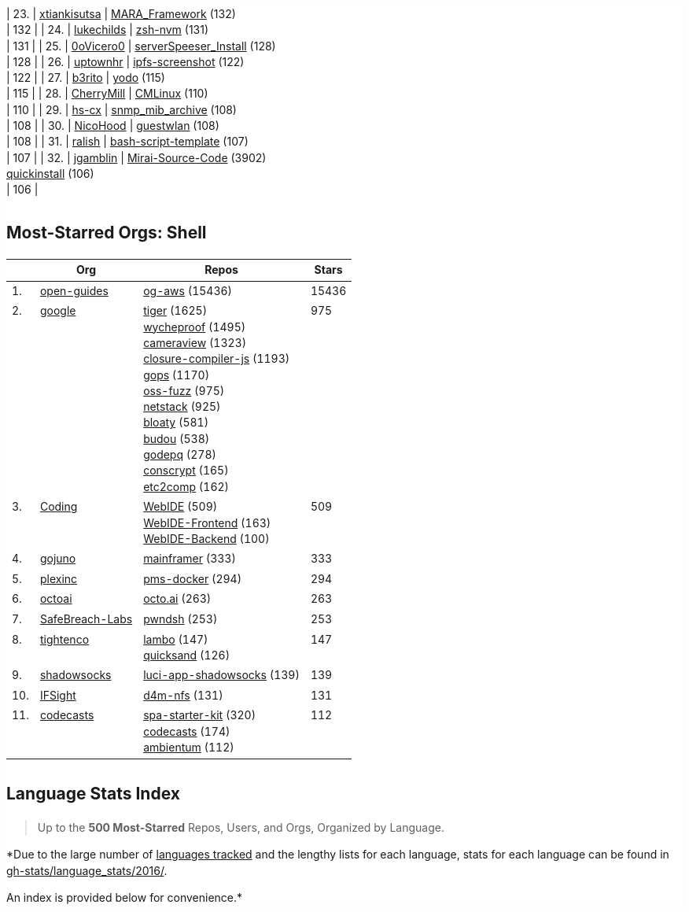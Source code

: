 | 23. | [xtiankisutsa](https://github.com/xtiankisutsa)  | [MARA_Framework](https://github.com/xtiankisutsa/MARA_Framework)  (132) <br/> | 132 |
| 24. | [lukechilds](https://github.com/lukechilds)  | [zsh-nvm](https://github.com/lukechilds/zsh-nvm)  (131) <br/> | 131 |
| 25. | [0oVicero0](https://github.com/0oVicero0)  | [serverSpeeser_Install](https://github.com/0oVicero0/serverSpeeser_Install)  (128) <br/> | 128 |
| 26. | [uptownhr](https://github.com/uptownhr)  | [ipfs-screenshot](https://github.com/uptownhr/ipfs-screenshot)  (122) <br/> | 122 |
| 27. | [b3rito](https://github.com/b3rito)  | [yodo](https://github.com/b3rito/yodo)  (115) <br/> | 115 |
| 28. | [CherryMill](https://github.com/CherryMill)  | [CMLinux](https://github.com/CherryMill/CMLinux)  (110) <br/> | 110 |
| 29. | [hs-cx](https://github.com/hs-cx)  | [snmp_mib_archive](https://github.com/hs-cx/snmp_mib_archive)  (108) <br/> | 108 |
| 30. | [NicoHood](https://github.com/NicoHood)  | [guestwlan](https://github.com/NicoHood/guestwlan)  (108) <br/> | 108 |
| 31. | [ralish](https://github.com/ralish)  | [bash-script-template](https://github.com/ralish/bash-script-template)  (107) <br/> | 107 |
| 32. | [jgamblin](https://github.com/jgamblin)  | [Mirai-Source-Code](https://github.com/jgamblin/Mirai-Source-Code)  (3902) <br/>[quickinstall](https://github.com/jgamblin/quickinstall)  (106) <br/> | 106 |

## Most-Starred Orgs: Shell

| | Org | Repos | Stars |
|---|---|---|---|
| 1. | [open-guides](https://github.com/open-guides)  | [og-aws](https://github.com/open-guides/og-aws)  (15436) <br/> | 15436 |
| 2. | [google](https://github.com/google)  | [tiger](https://github.com/google/tiger)  (1625) <br/>[wycheproof](https://github.com/google/wycheproof)  (1495) <br/>[cameraview](https://github.com/google/cameraview)  (1323) <br/>[closure-compiler-js](https://github.com/google/closure-compiler-js)  (1193) <br/>[gops](https://github.com/google/gops)  (1170) <br/>[oss-fuzz](https://github.com/google/oss-fuzz)  (975) <br/>[netstack](https://github.com/google/netstack)  (925) <br/>[bloaty](https://github.com/google/bloaty)  (581) <br/>[budou](https://github.com/google/budou)  (538) <br/>[godepq](https://github.com/google/godepq)  (278) <br/>[conscrypt](https://github.com/google/conscrypt)  (165) <br/>[etc2comp](https://github.com/google/etc2comp)  (162) <br/> | 975 |
| 3. | [Coding](https://github.com/Coding)  | [WebIDE](https://github.com/Coding/WebIDE)  (509) <br/>[WebIDE-Frontend](https://github.com/Coding/WebIDE-Frontend)  (163) <br/>[WebIDE-Backend](https://github.com/Coding/WebIDE-Backend)  (100) <br/> | 509 |
| 4. | [gojuno](https://github.com/gojuno)  | [mainframer](https://github.com/gojuno/mainframer)  (333) <br/> | 333 |
| 5. | [plexinc](https://github.com/plexinc)  | [pms-docker](https://github.com/plexinc/pms-docker)  (294) <br/> | 294 |
| 6. | [octoai](https://github.com/octoai)  | [octo.ai](https://github.com/octoai/octo.ai)  (263) <br/> | 263 |
| 7. | [SafeBreach-Labs](https://github.com/SafeBreach-Labs)  | [pwndsh](https://github.com/SafeBreach-Labs/pwndsh)  (253) <br/> | 253 |
| 8. | [tightenco](https://github.com/tightenco)  | [lambo](https://github.com/tightenco/lambo)  (147) <br/>[quicksand](https://github.com/tightenco/quicksand)  (126) <br/> | 147 |
| 9. | [shadowsocks](https://github.com/shadowsocks)  | [luci-app-shadowsocks](https://github.com/shadowsocks/luci-app-shadowsocks)  (139) <br/> | 139 |
| 10. | [IFSight](https://github.com/IFSight)  | [d4m-nfs](https://github.com/IFSight/d4m-nfs)  (131) <br/> | 131 |
| 11. | [codecasts](https://github.com/codecasts)  | [spa-starter-kit](https://github.com/codecasts/spa-starter-kit)  (320) <br/>[codecasts](https://github.com/codecasts/codecasts)  (174) <br/>[ambientum](https://github.com/codecasts/ambientum)  (112) <br/> | 112 |

## Language Stats Index


>Up to the **500 Most-Starred** Repos, Users, and Orgs, Organized by Language.

*Due to the large number of [languages tracked](#which-languages-are-tracked) and the lengthy lists for each language, stats for each language can be found in [gh-stats/language_stats/2016/](https://github.com/donnemartin/gh-stats/tree/master/language_stats/2016).

An index is provided below for convenience.*
